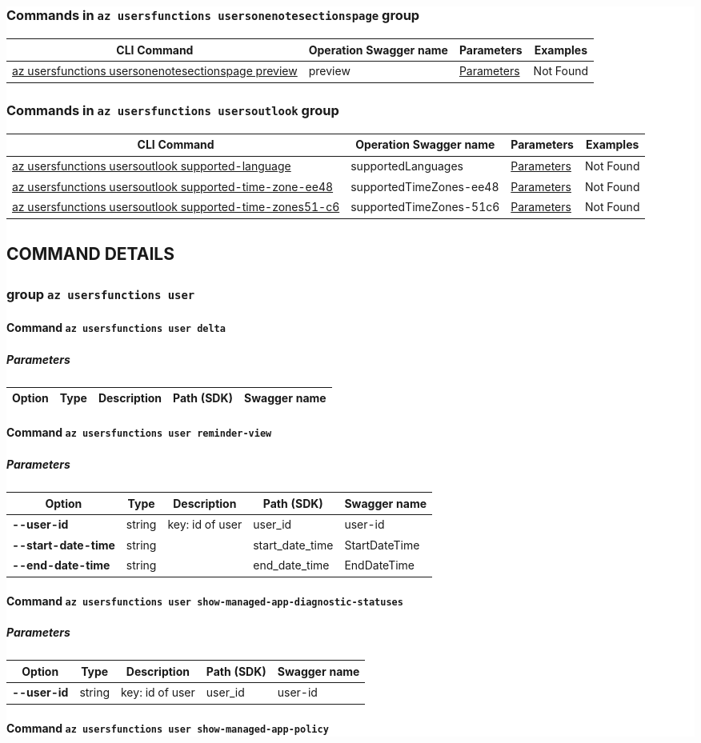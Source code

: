 ### <a name="CommandsInusers.onenote.sections.pages">Commands in `az usersfunctions usersonenotesectionspage` group</a>
|CLI Command|Operation Swagger name|Parameters|Examples|
|---------|------------|--------|-----------|
|[az usersfunctions usersonenotesectionspage preview](#users.onenote.sections.pagespreview)|preview|[Parameters](#Parametersusers.onenote.sections.pagespreview)|Not Found|

### <a name="CommandsInusers.outlook">Commands in `az usersfunctions usersoutlook` group</a>
|CLI Command|Operation Swagger name|Parameters|Examples|
|---------|------------|--------|-----------|
|[az usersfunctions usersoutlook supported-language](#users.outlooksupportedLanguages)|supportedLanguages|[Parameters](#Parametersusers.outlooksupportedLanguages)|Not Found|
|[az usersfunctions usersoutlook supported-time-zone-ee48](#users.outlooksupportedTimeZones-ee48)|supportedTimeZones-ee48|[Parameters](#Parametersusers.outlooksupportedTimeZones-ee48)|Not Found|
|[az usersfunctions usersoutlook supported-time-zones51-c6](#users.outlooksupportedTimeZones-51c6)|supportedTimeZones-51c6|[Parameters](#Parametersusers.outlooksupportedTimeZones-51c6)|Not Found|


## COMMAND DETAILS

### group `az usersfunctions user`
#### <a name="usersdelta">Command `az usersfunctions user delta`</a>

##### <a name="Parametersusersdelta">Parameters</a> 
|Option|Type|Description|Path (SDK)|Swagger name|
|------|----|-----------|----------|------------|
#### <a name="usersreminderView">Command `az usersfunctions user reminder-view`</a>

##### <a name="ParametersusersreminderView">Parameters</a> 
|Option|Type|Description|Path (SDK)|Swagger name|
|------|----|-----------|----------|------------|
|**--user-id**|string|key: id of user|user_id|user-id|
|**--start-date-time**|string||start_date_time|StartDateTime|
|**--end-date-time**|string||end_date_time|EndDateTime|

#### <a name="usersgetManagedAppDiagnosticStatuses">Command `az usersfunctions user show-managed-app-diagnostic-statuses`</a>

##### <a name="ParametersusersgetManagedAppDiagnosticStatuses">Parameters</a> 
|Option|Type|Description|Path (SDK)|Swagger name|
|------|----|-----------|----------|------------|
|**--user-id**|string|key: id of user|user_id|user-id|

#### <a name="usersgetManagedAppPolicies">Command `az usersfunctions user show-managed-app-policy`</a>
